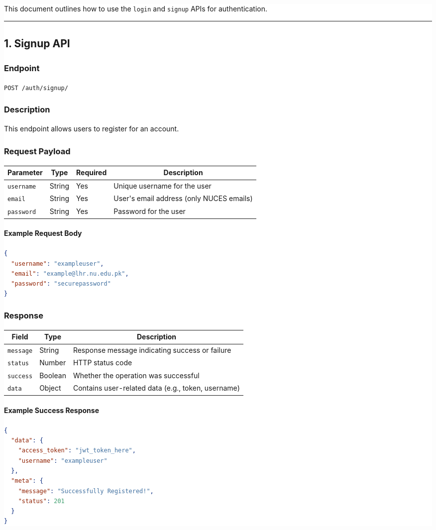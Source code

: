 This document outlines how to use the `login` and `signup` APIs for authentication.

---

## **1. Signup API**

### **Endpoint**
```
POST /auth/signup/
```

### **Description**
This endpoint allows users to register for an account.

### **Request Payload**
| Parameter | Type   | Required | Description                              |
|-----------|--------|----------|------------------------------------------|
| `username`| String | Yes      | Unique username for the user             |
| `email`   | String | Yes      | User's email address (only NUCES emails) |
| `password`| String | Yes      | Password for the user                    |

#### Example Request Body
```json
{
  "username": "exampleuser",
  "email": "example@lhr.nu.edu.pk",
  "password": "securepassword"
}
```

### **Response**
| Field      | Type   | Description                                           |
|------------|--------|-------------------------------------------------------|
| `message`  | String | Response message indicating success or failure         |
| `status`   | Number | HTTP status code                                       |
| `success`  | Boolean| Whether the operation was successful                   |
| `data`     | Object | Contains user-related data (e.g., token, username)     |

#### Example Success Response
```json
{
  "data": {
    "access_token": "jwt_token_here",
    "username": "exampleuser"
  },
  "meta": {
    "message": "Successfully Registered!",
    "status": 201
  }
}
```
